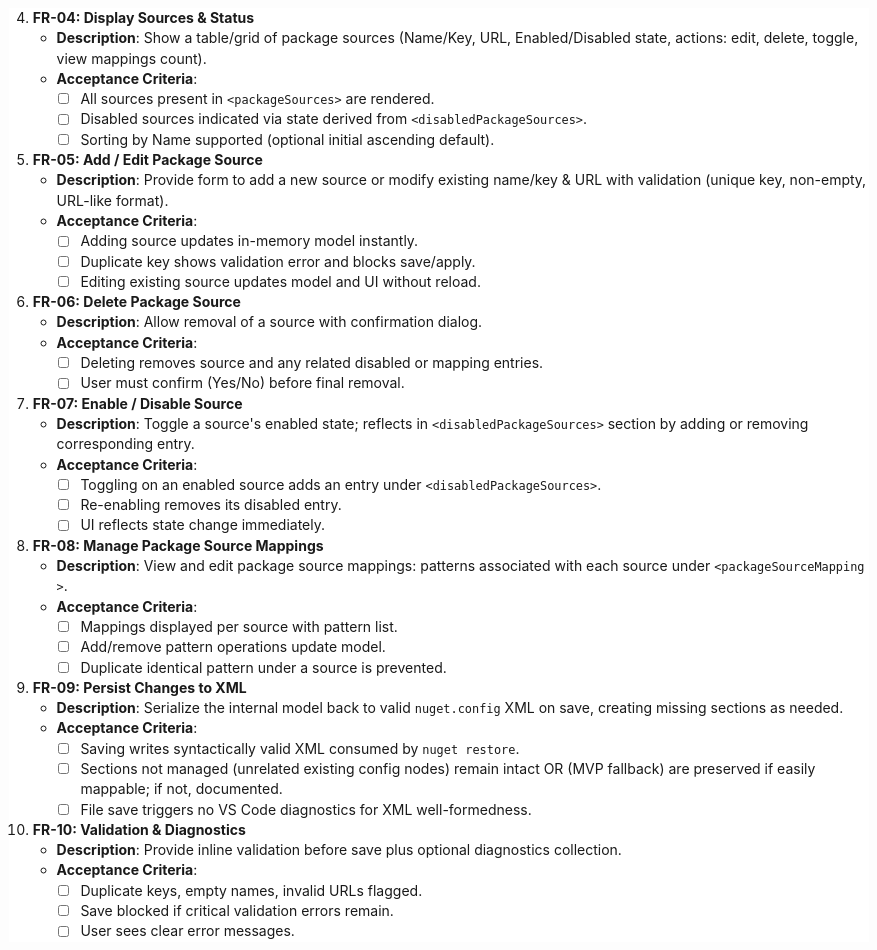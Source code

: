 4. **FR-04: Display Sources & Status**
   - **Description**: Show a table/grid of package sources (Name/Key, URL, Enabled/Disabled state, actions: edit, delete, toggle, view mappings count).
   - **Acceptance Criteria**:
     - [ ] All sources present in `<packageSources>` are rendered.
     - [ ] Disabled sources indicated via state derived from `<disabledPackageSources>`.
     - [ ] Sorting by Name supported (optional initial ascending default).

5. **FR-05: Add / Edit Package Source**
   - **Description**: Provide form to add a new source or modify existing name/key & URL with validation (unique key, non-empty, URL-like format).
   - **Acceptance Criteria**:
     - [ ] Adding source updates in-memory model instantly.
     - [ ] Duplicate key shows validation error and blocks save/apply.
     - [ ] Editing existing source updates model and UI without reload.

6. **FR-06: Delete Package Source**
   - **Description**: Allow removal of a source with confirmation dialog.
   - **Acceptance Criteria**:
     - [ ] Deleting removes source and any related disabled or mapping entries.
     - [ ] User must confirm (Yes/No) before final removal.

7. **FR-07: Enable / Disable Source**
   - **Description**: Toggle a source's enabled state; reflects in `<disabledPackageSources>` section by adding or removing corresponding entry.
   - **Acceptance Criteria**:
     - [ ] Toggling on an enabled source adds an entry under `<disabledPackageSources>`.
     - [ ] Re-enabling removes its disabled entry.
     - [ ] UI reflects state change immediately.

8. **FR-08: Manage Package Source Mappings**
   - **Description**: View and edit package source mappings: patterns associated with each source under `<packageSourceMapping>`.
   - **Acceptance Criteria**:
     - [ ] Mappings displayed per source with pattern list.
     - [ ] Add/remove pattern operations update model.
     - [ ] Duplicate identical pattern under a source is prevented.

9. **FR-09: Persist Changes to XML**
   - **Description**: Serialize the internal model back to valid `nuget.config` XML on save, creating missing sections as needed.
   - **Acceptance Criteria**:
     - [ ] Saving writes syntactically valid XML consumed by `nuget restore`.
     - [ ] Sections not managed (unrelated existing config nodes) remain intact OR (MVP fallback) are preserved if easily mappable; if not, documented.
     - [ ] File save triggers no VS Code diagnostics for XML well-formedness.

10. **FR-10: Validation & Diagnostics**
    - **Description**: Provide inline validation before save plus optional diagnostics collection.
    - **Acceptance Criteria**:
      - [ ] Duplicate keys, empty names, invalid URLs flagged.
      - [ ] Save blocked if critical validation errors remain.
      - [ ] User sees clear error messages.

